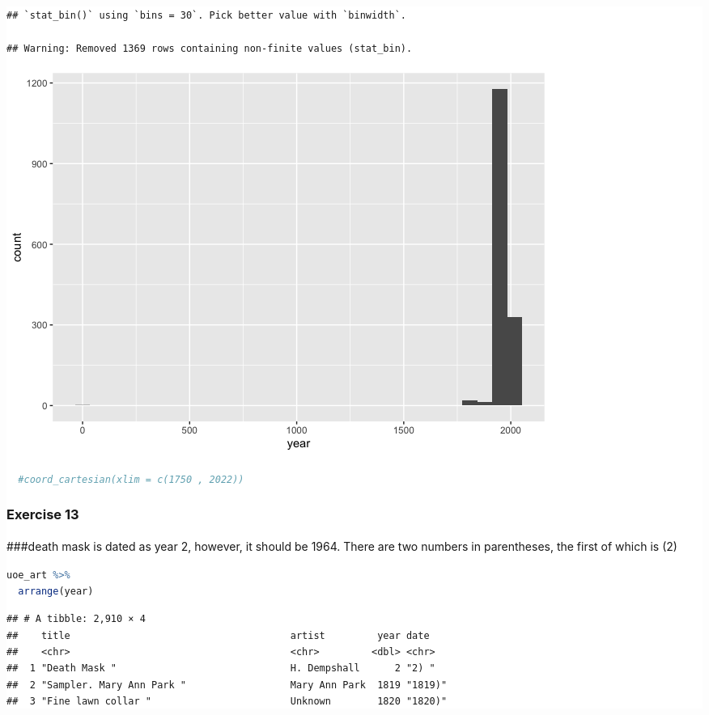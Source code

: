     ## `stat_bin()` using `bins = 30`. Pick better value with `binwidth`.

    ## Warning: Removed 1369 rows containing non-finite values (stat_bin).

![](lab-07_files/figure-gfm/unnamed-chunk-2-1.png)

``` r
  #coord_cartesian(xlim = c(1750 , 2022))
```

### Exercise 13

###death mask is dated as year 2, however, it should be 1964. There are
two numbers in parentheses, the first of which is (2)

``` r
uoe_art %>% 
  arrange(year)
```

    ## # A tibble: 2,910 × 4
    ##    title                                      artist         year date   
    ##    <chr>                                      <chr>         <dbl> <chr>  
    ##  1 "Death Mask "                              H. Dempshall      2 "2) "  
    ##  2 "Sampler. Mary Ann Park "                  Mary Ann Park  1819 "1819)"
    ##  3 "Fine lawn collar "                        Unknown        1820 "1820)"
